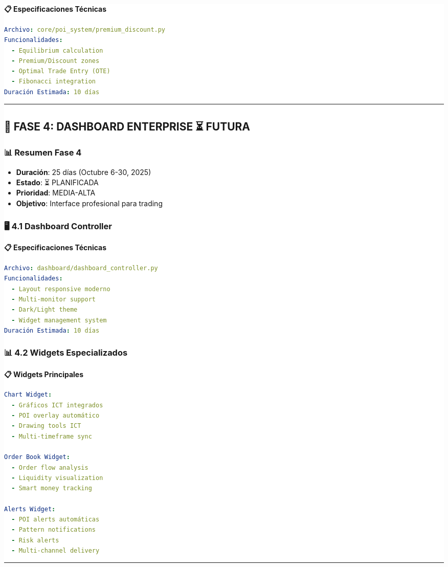 #### 📋 **Especificaciones Técnicas**
```yaml
Archivo: core/poi_system/premium_discount.py
Funcionalidades:
  - Equilibrium calculation
  - Premium/Discount zones
  - Optimal Trade Entry (OTE)
  - Fibonacci integration
Duración Estimada: 10 días
```

---

## 🎯 **FASE 4: DASHBOARD ENTERPRISE** ⏳ **FUTURA**

### 📊 **Resumen Fase 4**
- **Duración**: 25 días (Octubre 6-30, 2025)
- **Estado**: ⏳ PLANIFICADA
- **Prioridad**: MEDIA-ALTA
- **Objetivo**: Interface profesional para trading

### 🖥️ **4.1 Dashboard Controller**

#### 📋 **Especificaciones Técnicas**
```yaml
Archivo: dashboard/dashboard_controller.py
Funcionalidades:
  - Layout responsive moderno
  - Multi-monitor support
  - Dark/Light theme
  - Widget management system
Duración Estimada: 10 días
```

### 📊 **4.2 Widgets Especializados**

#### 📋 **Widgets Principales**
```yaml
Chart Widget:
  - Gráficos ICT integrados
  - POI overlay automático
  - Drawing tools ICT
  - Multi-timeframe sync

Order Book Widget:
  - Order flow analysis
  - Liquidity visualization
  - Smart money tracking

Alerts Widget:
  - POI alerts automáticas
  - Pattern notifications
  - Risk alerts
  - Multi-channel delivery
```

---